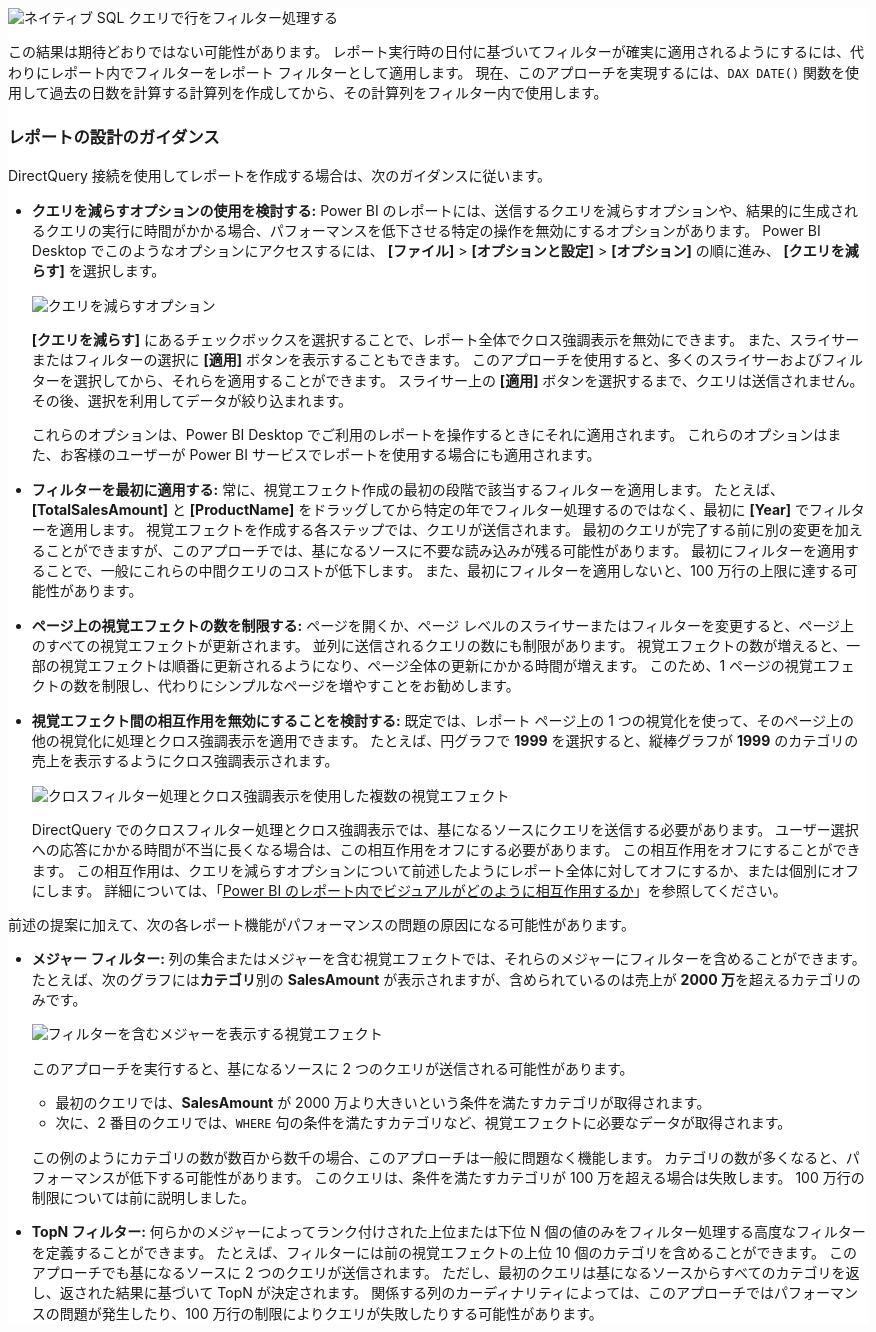   ![ネイティブ SQL クエリで行をフィルター処理する](media/desktop-directquery-about/directquery-about_03.png)
  
  この結果は期待どおりではない可能性があります。 レポート実行時の日付に基づいてフィルターが確実に適用されるようにするには、代わりにレポート内でフィルターをレポート フィルターとして適用します。 現在、このアプローチを実現するには、`DAX DATE()` 関数を使用して過去の日数を計算する計算列を作成してから、その計算列をフィルター内で使用します。

### <a name="report-design-guidance"></a>レポートの設計のガイダンス

DirectQuery 接続を使用してレポートを作成する場合は、次のガイダンスに従います。

* **クエリを減らすオプションの使用を検討する:** Power BI のレポートには、送信するクエリを減らすオプションや、結果的に生成されるクエリの実行に時間がかかる場合、パフォーマンスを低下させる特定の操作を無効にするオプションがあります。 Power BI Desktop でこのようなオプションにアクセスするには、 **[ファイル]**  >  **[オプションと設定]**  >  **[オプション]** の順に進み、 **[クエリを減らす]** を選択します。

   ![クエリを減らすオプション](media/desktop-directquery-about/directquery-about_03b.png)

    **[クエリを減らす]** にあるチェックボックスを選択することで、レポート全体でクロス強調表示を無効にできます。 また、スライサーまたはフィルターの選択に **[適用]** ボタンを表示することもできます。 このアプローチを使用すると、多くのスライサーおよびフィルターを選択してから、それらを適用することができます。 スライサー上の **[適用]** ボタンを選択するまで、クエリは送信されません。 その後、選択を利用してデータが絞り込まれます。

    これらのオプションは、Power BI Desktop でご利用のレポートを操作するときにそれに適用されます。 これらのオプションはまた、お客様のユーザーが Power BI サービスでレポートを使用する場合にも適用されます。

* **フィルターを最初に適用する:** 常に、視覚エフェクト作成の最初の段階で該当するフィルターを適用します。 たとえば、 **[TotalSalesAmount]** と **[ProductName]** をドラッグしてから特定の年でフィルター処理するのではなく、最初に **[Year]** でフィルターを適用します。 視覚エフェクトを作成する各ステップでは、クエリが送信されます。 最初のクエリが完了する前に別の変更を加えることができますが、このアプローチでは、基になるソースに不要な読み込みが残る可能性があります。 最初にフィルターを適用することで、一般にこれらの中間クエリのコストが低下します。 また、最初にフィルターを適用しないと、100 万行の上限に達する可能性があります。
* **ページ上の視覚エフェクトの数を制限する:** ページを開くか、ページ レベルのスライサーまたはフィルターを変更すると、ページ上のすべての視覚エフェクトが更新されます。 並列に送信されるクエリの数にも制限があります。 視覚エフェクトの数が増えると、一部の視覚エフェクトは順番に更新されるようになり、ページ全体の更新にかかる時間が増えます。 このため、1 ページの視覚エフェクトの数を制限し、代わりにシンプルなページを増やすことをお勧めします。
* **視覚エフェクト間の相互作用を無効にすることを検討する:** 既定では、レポート ページ上の 1 つの視覚化を使って、そのページ上の他の視覚化に処理とクロス強調表示を適用できます。 たとえば、円グラフで **1999** を選択すると、縦棒グラフが **1999** のカテゴリの売上を表示するようにクロス強調表示されます。
  
  ![クロスフィルター処理とクロス強調表示を使用した複数の視覚エフェクト](media/desktop-directquery-about/directquery-about_04.png)
  
  DirectQuery でのクロスフィルター処理とクロス強調表示では、基になるソースにクエリを送信する必要があります。 ユーザー選択への応答にかかる時間が不当に長くなる場合は、この相互作用をオフにする必要があります。 この相互作用をオフにすることができます。 この相互作用は、クエリを減らすオプションについて前述したようにレポート全体に対してオフにするか、または個別にオフにします。 詳細については、「[Power BI のレポート内でビジュアルがどのように相互作用するか](consumer/end-user-interactions.md)」を参照してください。

前述の提案に加えて、次の各レポート機能がパフォーマンスの問題の原因になる可能性があります。

* **メジャー フィルター:** 列の集合またはメジャーを含む視覚エフェクトでは、それらのメジャーにフィルターを含めることができます。 たとえば、次のグラフには**カテゴリ**別の **SalesAmount** が表示されますが、含められているのは売上が **2000 万**を超えるカテゴリのみです。
  
  ![フィルターを含むメジャーを表示する視覚エフェクト](media/desktop-directquery-about/directquery-about_05.png)
  
  このアプローチを実行すると、基になるソースに 2 つのクエリが送信される可能性があります。
  
  * 最初のクエリでは、**SalesAmount** が 2000 万より大きいという条件を満たすカテゴリが取得されます。
  * 次に、2 番目のクエリでは、`WHERE` 句の条件を満たすカテゴリなど、視覚エフェクトに必要なデータが取得されます。
  
  この例のようにカテゴリの数が数百から数千の場合、このアプローチは一般に問題なく機能します。 カテゴリの数が多くなると、パフォーマンスが低下する可能性があります。 このクエリは、条件を満たすカテゴリが 100 万を超える場合は失敗します。 100 万行の制限については前に説明しました。

* **TopN フィルター:** 何らかのメジャーによってランク付けされた上位または下位 N 個の値のみをフィルター処理する高度なフィルターを定義することができます。 たとえば、フィルターには前の視覚エフェクトの上位 10 個のカテゴリを含めることができます。 このアプローチでも基になるソースに 2 つのクエリが送信されます。 ただし、最初のクエリは基になるソースからすべてのカテゴリを返し、返された結果に基づいて TopN が決定されます。 関係する列のカーディナリティによっては、このアプローチではパフォーマンスの問題が発生したり、100 万行の制限によりクエリが失敗したりする可能性があります。
